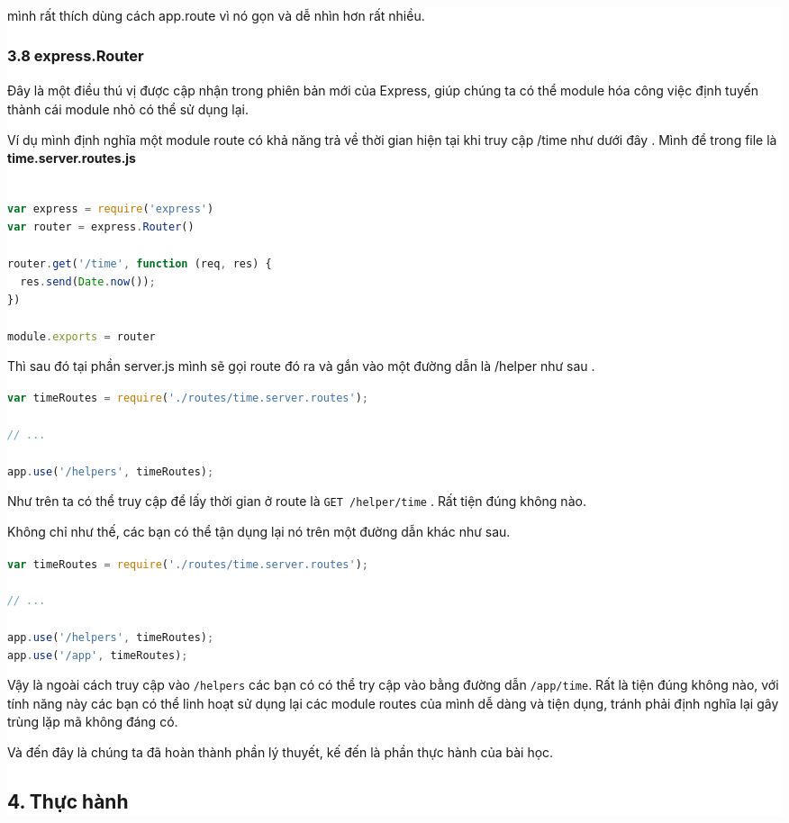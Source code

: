 mình rất thích dùng cách app.route vì nó gọn và dễ nhìn hơn rất nhiều.


### 3.8 express.Router

Đây là một điều thú vị được cập nhận trong phiên bản mới của Express, giúp chúng ta có thể module hóa công việc định tuyến thành cái module nhỏ có thể sử dụng lại.

Ví dụ mình định nghĩa một module route có khả năng trả về thời gian hiện tại khi truy cập /time như dưới đây . Mình để trong file là **time.server.routes.js** 

```javascript 

var express = require('express')
var router = express.Router()

router.get('/time', function (req, res) {
  res.send(Date.now());
})

module.exports = router

```

Thì sau đó tại phần server.js mình sẽ gọi route đó ra và gắn vào một đường dẫn là /helper như sau .

```javascript
var timeRoutes = require('./routes/time.server.routes');

// ...

app.use('/helpers', timeRoutes);
``` 

Như trên ta có thể truy cập để lấy thời gian ở route là  `GET /helper/time` . Rất tiện đúng không nào.

Không chỉ như thế, các bạn có thể tận dụng lại nó trên một đường dẫn khác như sau.
 


```javascript
var timeRoutes = require('./routes/time.server.routes');

// ...

app.use('/helpers', timeRoutes);
app.use('/app', timeRoutes);
``` 

Vậy là ngoài cách truy cập vào `/helpers` các bạn có có thể try cập vào bằng đường dẫn `/app/time`. Rất là tiện đúng không nào, với tính năng này các bạn có thể linh hoạt sử dụng lại các module routes của mình dễ dàng và tiện dụng, tránh phải định nghĩa lại gây trùng lặp mã không đáng có.

Và đến đây là chúng ta đã hoàn thành phần lý thuyết, kế đến là phần thực hành của bài học. 

## 4. Thực hành 
